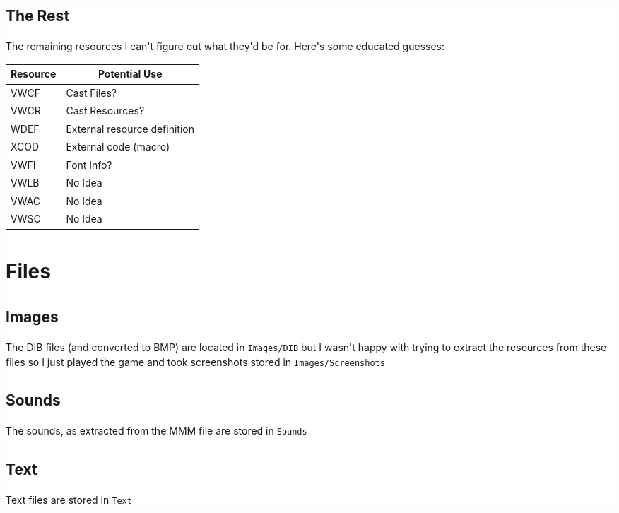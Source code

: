 ## The Rest

The remaining resources I can't figure out what they'd be for. Here's some educated guesses:

| Resource | Potential Use                |
|----------|------------------------------|
| VWCF     | Cast Files?                  |
| VWCR     | Cast Resources?              |
| WDEF     | External resource definition |
| XCOD     | External code (macro)        |
| VWFI     | Font Info?                   |
| VWLB     | No Idea                      |
| VWAC     | No Idea                      |
| VWSC     | No Idea                      |

# Files

## Images

The DIB files (and converted to BMP) are located in `Images/DIB` but I wasn't happy with trying to extract the resources from these files so I just played the game and took screenshots stored in `Images/Screenshots`

## Sounds

The sounds, as extracted from the MMM file are stored in `Sounds`

## Text

Text files are stored in `Text`